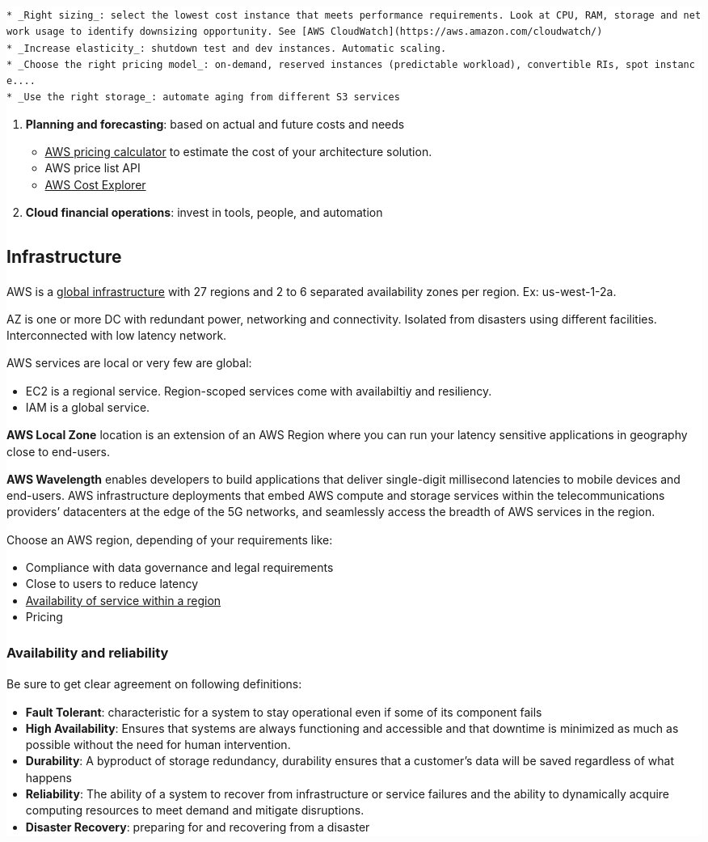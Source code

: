     * _Right sizing_: select the lowest cost instance that meets performance requirements. Look at CPU, RAM, storage and network usage to identify downsizing opportunity. See [AWS CloudWatch](https://aws.amazon.com/cloudwatch/)
    * _Increase elasticity_: shutdown test and dev instances. Automatic scaling. 
    * _Choose the right pricing model_: on-demand, reserved instances (predictable workload), convertible RIs, spot instance....
    * _Use the right storage_: automate aging from different S3 services

1. **Planning and forecasting**: based on actual and future costs and needs

    * [AWS pricing calculator](https://calculator.aws/#/) to estimate the cost of your architecture solution.
    * AWS price list API
    * [AWS Cost Explorer](https://aws.amazon.com/aws-cost-management/aws-cost-explorer/)

1. **Cloud financial operations**: invest in tools, people, and automation

## Infrastructure

AWS is a [global infrastructure](https://infrastructure.aws) with 27 regions and 2 to 6 separated availability zones per region. Ex: us-west-1-2a. 

AZ is one or more DC with redundant power, networking and connectivity. Isolated from disasters using different facilities. Interconnected with low latency network.

AWS services are local or very few are global:

* EC2 is a regional service. Region-scoped services come with availabiltiy and resiliency. 
* IAM is a global service.

**AWS Local Zone** location is an extension of an AWS Region where you can run your latency sensitive applications in geography close to end-users.

**AWS Wavelength** enables developers to build applications that deliver single-digit millisecond latencies to mobile devices and end-users. 
AWS infrastructure deployments that embed AWS compute and storage services within the telecommunications providers’ datacenters at the edge of the 5G networks, and seamlessly access the breadth of AWS services in the region.

Choose an AWS region, depending of your requirements like:

* Compliance with data governance and legal requirements
* Close to users to reduce latency
* [Availability of service within a region](https://aws.amazon.com/about-aws/global-infrastructure/regional-product-services/) 
* Pricing

### Availability and reliability

Be sure to get clear agreement on following definitions:

* **Fault Tolerant**: characteristic for a system to stay operational even if some of its component fails 
* **High Availability**: Ensures that systems are always functioning and accessible and that downtime is minimized as much as possible without the need for human intervention.
* **Durability**: A byproduct of storage redundancy, durability ensures that a customer’s data will be saved regardless of what happens 
* **Reliability**: The ability of a system to recover from infrastructure or service failures and the ability to dynamically acquire computing resources to meet demand and mitigate disruptions.
* **Disaster Recovery**: preparing for and recovering from a disaster
